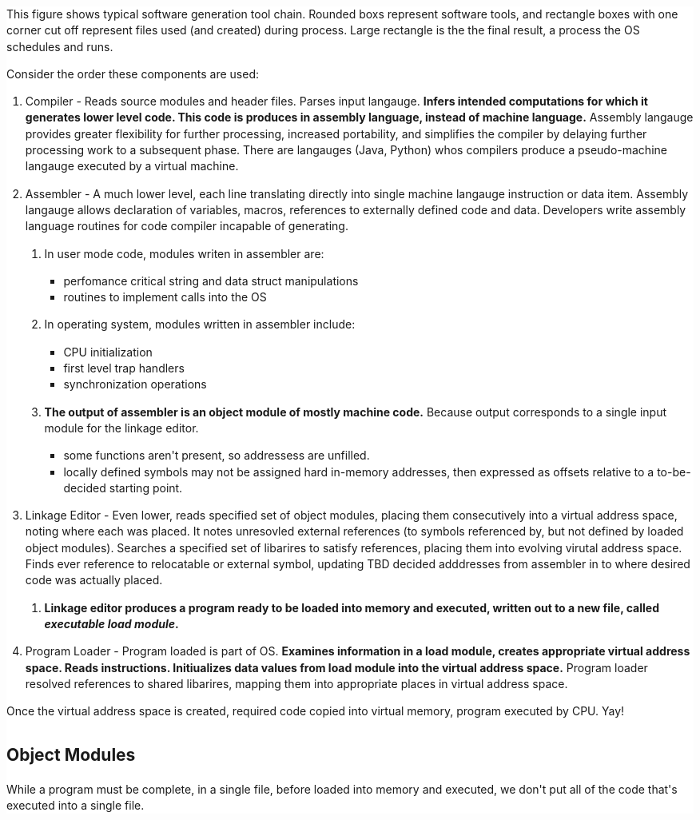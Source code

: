 This figure shows typical software generation tool chain. Rounded boxs represent software tools, and rectangle boxes with one corner cut off represent files used (and created) during process. Large rectangle is the the final result, a process the OS schedules and runs.

Consider the order these components are used:

1. Compiler - Reads source modules and header files. Parses input langauge. **Infers intended computations for which it generates lower level code. This code is produces in assembly language, instead of machine language.** Assembly langauge provides greater flexibility for further processing, increased portability, and simplifies the compiler by delaying further processing work to a subsequent phase. There are langauges (Java, Python) whos compilers produce a pseudo-machine langauge executed by a virtual machine.

2. Assembler - A much lower level, each line translating directly into single machine langauge instruction or data item. Assembly langauge allows declaration of variables, macros, references to externally defined code and data. Developers write assembly language routines for code compiler incapable of generating.
    1. In user mode code, modules writen in assembler are:
        - perfomance critical string and data struct manipulations
        - routines to implement calls into the OS

    2. In operating system, modules written in assembler include:
        - CPU initialization
        - first level trap handlers
        - synchronization operations

    3. **The output of assembler is an object module of mostly machine code.** Because output corresponds to a single input module for the linkage editor.
        - some functions aren't present, so addressess are unfilled.
        - locally defined symbols may not be assigned hard in-memory addresses, then expressed as offsets relative to a to-be-decided starting point.

3. Linkage Editor - Even lower, reads specified set of object modules, placing them consecutively into a virtual address space, noting where each was placed. It notes unresovled external references (to symbols referenced by, but not defined by loaded object modules). Searches a specified set of libarires to satisfy references, placing them into evolving virutal address space. Finds ever reference to relocatable or external symbol, updating TBD decided adddresses from assembler in to where desired code was actually placed.
    1. **Linkage editor produces a program ready to be loaded into memory and executed, written out to a new file, called *executable load module*.**

4. Program Loader - Program loaded is part of OS. **Examines information in a load module, creates appropriate virtual address space. Reads instructions. Initiualizes data values from load module into the virtual address space.** Program loader resolved references to shared libarires, mapping them into appropriate places in virtual address space.

Once the virtual address space is created, required code copied into virtual memory, program executed by CPU. Yay!


## Object Modules

While a program must be complete, in a single file, before loaded into memory and executed, we don't put all of the code that's executed into a single file.
